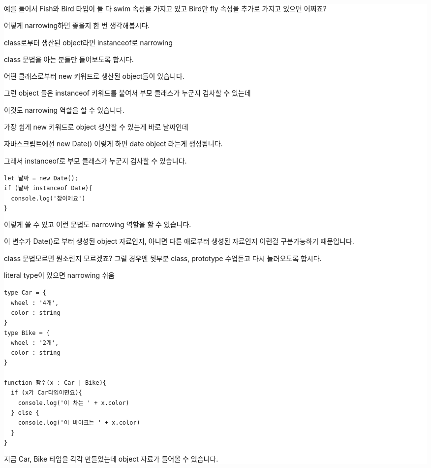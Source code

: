 예를 들어서 Fish와 Bird 타입이 둘 다 swim 속성을 가지고 있고 Bird만 fly 속성을 추가로 가지고 있으면 어쩌죠?

어떻게 narrowing하면 좋을지 한 번 생각해봅시다.











class로부터 생산된 object라면 instanceof로 narrowing



class 문법을 아는 분들만 들어보도록 합시다.

어떤 클래스로부터 new 키워드로 생산된 object들이 있습니다.

그런 object 들은 instanceof 키워드를 붙여서 부모 클래스가 누군지 검사할 수 있는데

이것도 narrowing 역할을 할 수 있습니다.



가장 쉽게 new 키워드로 object 생산할 수 있는게 바로 날짜인데

자바스크립트에선 new Date() 이렇게 하면 date object 라는게 생성됩니다.

그래서 instanceof로 부모 클래스가 누군지 검사할 수 있습니다.

```
let 날짜 = new Date();
if (날짜 instanceof Date){
  console.log('참이에요')
}
```
이렇게 쓸 수 있고 이런 문법도 narrowing 역할을 할 수 있습니다.

이 변수가 Date()로 부터 생성된 object 자료인지, 아니면 다른 애로부터 생성된 자료인지 이런걸 구분가능하기 때문입니다.



class 문법모르면 뭔소린지 모르겠죠? 그럴 경우엔 뒷부분 class, prototype 수업듣고 다시 놀러오도록 합시다.

literal type이 있으면 narrowing 쉬움




```
type Car = {
  wheel : '4개',
  color : string
}
type Bike = {
  wheel : '2개',
  color : string
}

function 함수(x : Car | Bike){
  if (x가 Car타입이면요){
    console.log('이 차는 ' + x.color)
  } else {
    console.log('이 바이크는 ' + x.color)
  }
}
```
지금 Car, Bike 타입을 각각 만들었는데 object 자료가 들어올 수 있습니다.
